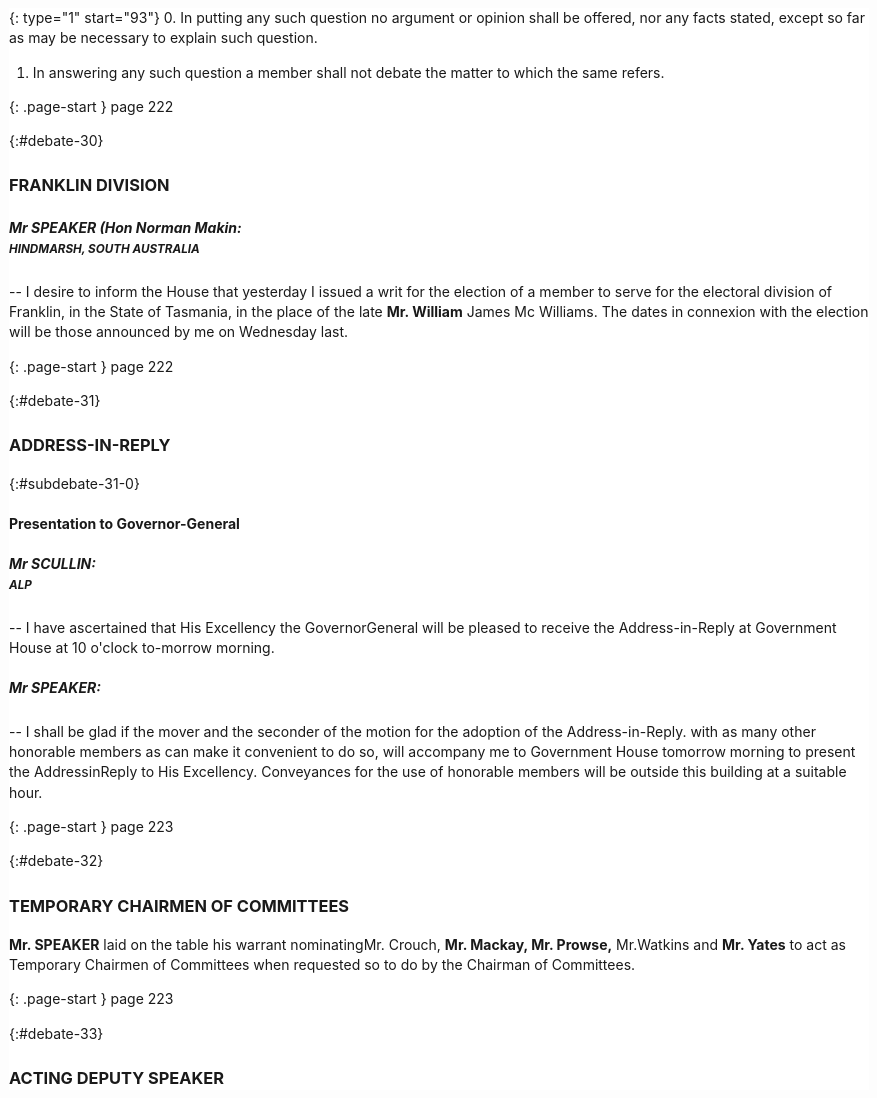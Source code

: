 {: type="1" start="93"}
0. In putting any such question no argument or opinion shall be offered, nor any facts stated, except so far as may be necessary to explain such question. 
1. In answering any such question a member shall not debate the matter to which the same refers. 

{: .page-start }
page 222

{:#debate-30}
### FRANKLIN DIVISION

##### Mr SPEAKER (Hon Norman Makin:<br><small class="text-muted">HINDMARSH, SOUTH AUSTRALIA</small>

-- I desire to inform the House that yesterday I issued a writ for the election of a member to serve for the electoral division of Franklin, in the State of Tasmania, in the place of the late  **Mr. William**  James Mc Williams. The dates in connexion with the election will be those announced by me on Wednesday last. 

{: .page-start }
page 222

{:#debate-31}
### ADDRESS-IN-REPLY

{:#subdebate-31-0}
#### Presentation to Governor-General

##### Mr SCULLIN:<br><small class="text-muted">ALP</small>

-- I have ascertained that  His Excellency  the GovernorGeneral will be pleased to receive the Address-in-Reply at Government House at 10 o'clock to-morrow morning. 

##### Mr SPEAKER:

-- I shall be glad if the mover and the seconder of the motion for the adoption of the Address-in-Reply. with as many other honorable members as can make it convenient to do so, will accompany me to Government House tomorrow morning to present the AddressinReply to  His Excellency.  Conveyances for the use of honorable members will be outside this building at a suitable hour. 

{: .page-start }
page 223

{:#debate-32}
### TEMPORARY CHAIRMEN OF COMMITTEES


 **Mr. SPEAKER** laid on the table his warrant nominatingMr. Crouch,  **Mr. Mackay, Mr. Prowse,**  Mr.Watkins and  **Mr. Yates**  to act as Temporary Chairmen of Committees when requested so to do by the  Chairman  of Committees. 

{: .page-start }
page 223

{:#debate-33}
### ACTING DEPUTY SPEAKER
